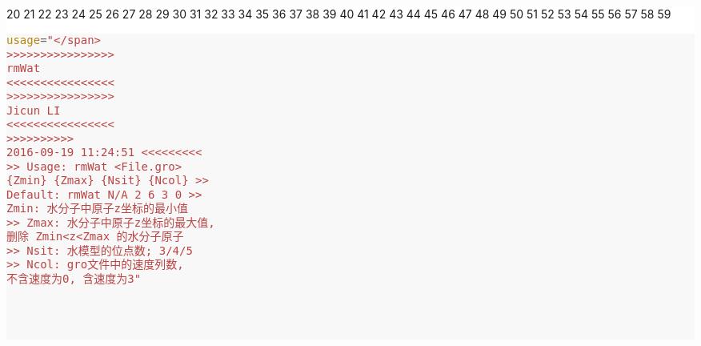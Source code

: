 20
21
22
23
24
25
26
27
28
29
30
31
32
33
34
35
36
37
38
39
40
41
42
43
44
45
46
47
48
49
50
51
52
53
54
55
56
57
58
59</pre></div></td><td class="code"><div class="highlight" style="background: #f8f8f8"><pre style="line-height: 125%"><span style="color: #B8860B">usage</span><span style="color: #666666">=</span><span style="color: #BB4444">&quot;\</span>
<span style="color: #BB4444">&gt;&gt;&gt;&gt;&gt;&gt;&gt;&gt;&gt;&gt;&gt;&gt;&gt;&gt;&gt;&gt;    rmWat      &lt;&lt;&lt;&lt;&lt;&lt;&lt;&lt;&lt;&lt;&lt;&lt;&lt;&lt;&lt;&lt;</span>
<span style="color: #BB4444">&gt;&gt;&gt;&gt;&gt;&gt;&gt;&gt;&gt;&gt;&gt;&gt;&gt;&gt;&gt;&gt;    Jicun LI    &lt;&lt;&lt;&lt;&lt;&lt;&lt;&lt;&lt;&lt;&lt;&lt;&lt;&lt;&lt;&lt;</span>
<span style="color: #BB4444">&gt;&gt;&gt;&gt;&gt;&gt;&gt;&gt;&gt;&gt;     2016-09-19 11:24:51     &lt;&lt;&lt;&lt;&lt;&lt;&lt;&lt;&lt;</span>
<span style="color: #BB4444">&gt;&gt;   Usage: rmWat &lt;File.gro&gt; {Zmin} {Zmax} {Nsit} {Ncol}</span>
<span style="color: #BB4444">&gt;&gt; Default: rmWat     N/A       2     6      3      0</span>
<span style="color: #BB4444">&gt;&gt;     Zmin: 水分子中原子z坐标的最小值</span>
<span style="color: #BB4444">&gt;&gt;     Zmax: 水分子中原子z坐标的最大值, 删除 Zmin&lt;z&lt;Zmax 的水分子原子</span>
<span style="color: #BB4444">&gt;&gt;     Nsit: 水模型的位点数; 3/4/5</span>
<span style="color: #BB4444">&gt;&gt;     Ncol: gro文件中的速度列数, 不含速度为0, 含速度为3&quot;</span>
